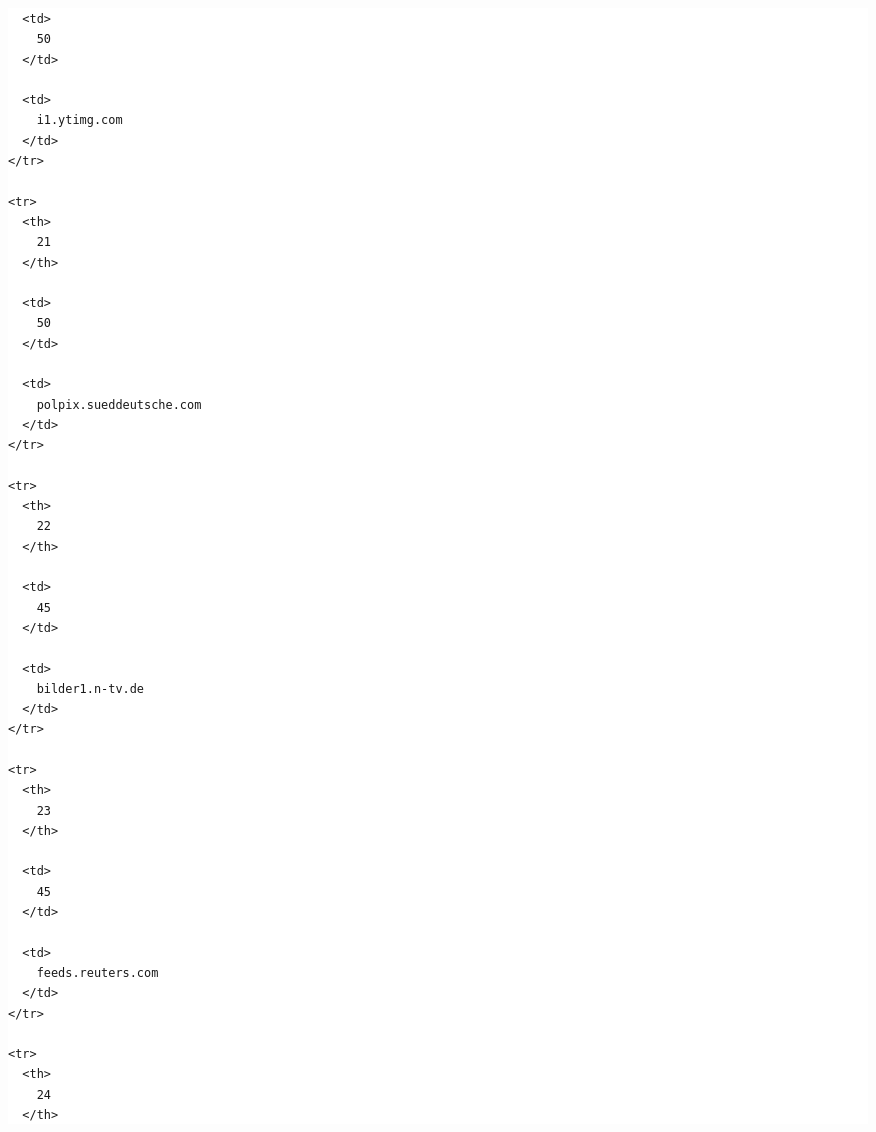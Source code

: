       <td>
        50
      </td>

      <td>
        i1.ytimg.com
      </td>
    </tr>

    <tr>
      <th>
        21
      </th>

      <td>
        50
      </td>

      <td>
        polpix.sueddeutsche.com
      </td>
    </tr>

    <tr>
      <th>
        22
      </th>

      <td>
        45
      </td>

      <td>
        bilder1.n-tv.de
      </td>
    </tr>

    <tr>
      <th>
        23
      </th>

      <td>
        45
      </td>

      <td>
        feeds.reuters.com
      </td>
    </tr>

    <tr>
      <th>
        24
      </th>
